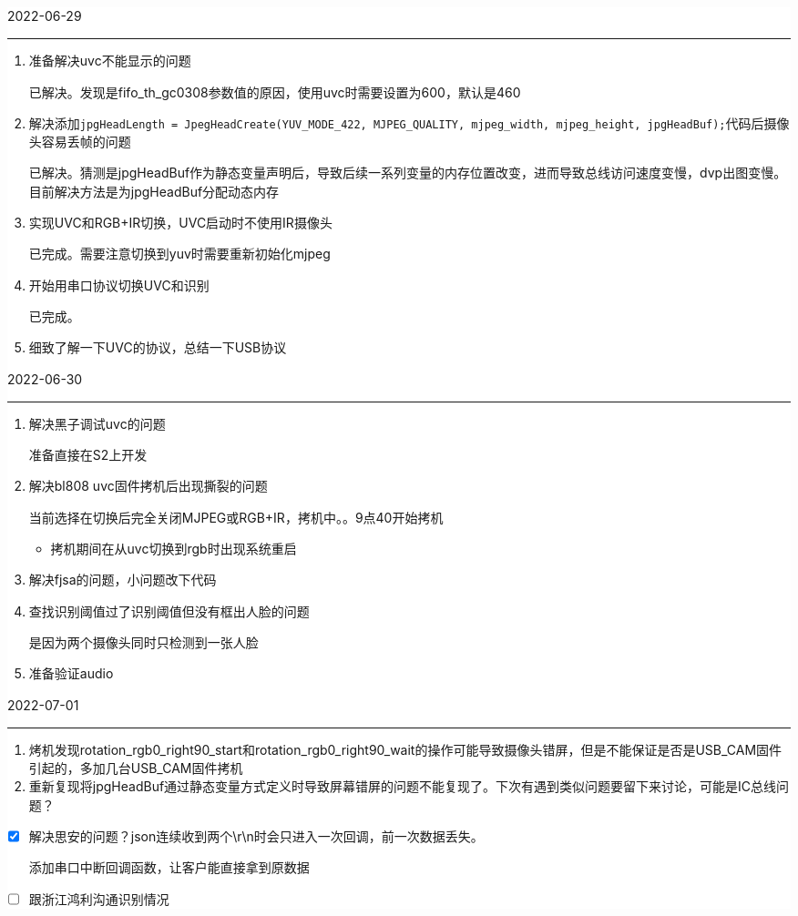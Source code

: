



2022-06-29

---

1. 准备解决uvc不能显示的问题

   已解决。发现是fifo_th_gc0308参数值的原因，使用uvc时需要设置为600，默认是460

2. 解决添加`jpgHeadLength = JpegHeadCreate(YUV_MODE_422, MJPEG_QUALITY, mjpeg_width, mjpeg_height, jpgHeadBuf);`代码后摄像头容易丢帧的问题

   已解决。猜测是jpgHeadBuf作为静态变量声明后，导致后续一系列变量的内存位置改变，进而导致总线访问速度变慢，dvp出图变慢。目前解决方法是为jpgHeadBuf分配动态内存

3. 实现UVC和RGB+IR切换，UVC启动时不使用IR摄像头

   已完成。需要注意切换到yuv时需要重新初始化mjpeg

4. 开始用串口协议切换UVC和识别

   已完成。

5. 细致了解一下UVC的协议，总结一下USB协议




2022-06-30

---

1. 解决黑子调试uvc的问题

   准备直接在S2上开发

2. 解决bl808 uvc固件拷机后出现撕裂的问题

   当前选择在切换后完全关闭MJPEG或RGB+IR，拷机中。。9点40开始拷机

   - 拷机期间在从uvc切换到rgb时出现系统重启
   
3. 解决fjsa的问题，小问题改下代码

4. 查找识别阈值过了识别阈值但没有框出人脸的问题

   是因为两个摄像头同时只检测到一张人脸

5. 准备验证audio



2022-07-01

---

1. 烤机发现rotation_rgb0_right90_start和rotation_rgb0_right90_wait的操作可能导致摄像头错屏，但是不能保证是否是USB_CAM固件引起的，多加几台USB_CAM固件拷机
2. 重新复现将jpgHeadBuf通过静态变量方式定义时导致屏幕错屏的问题不能复现了。下次有遇到类似问题要留下来讨论，可能是IC总线问题？

- [x] 解决思安的问题？json连续收到两个\r\n时会只进入一次回调，前一次数据丢失。

  添加串口中断回调函数，让客户能直接拿到原数据

- [ ] 跟浙江鸿利沟通识别情况

